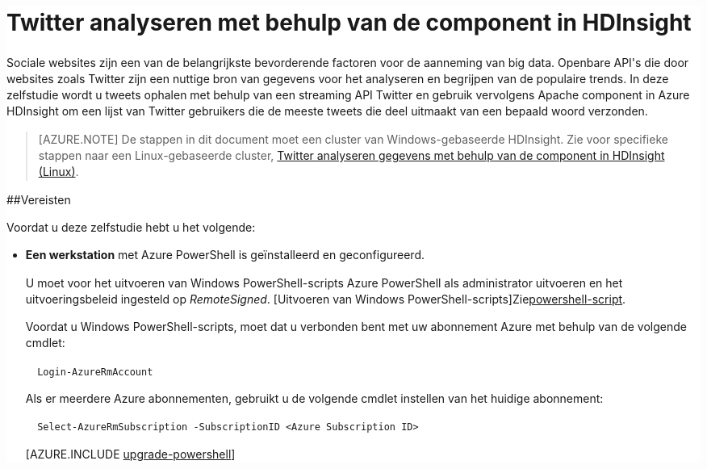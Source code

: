 <properties
    pageTitle="Twitter gegevens analyseren met Hadoop in HDInsight | Microsoft Azure"
    description="Informatie over het onderdeel gebruiken om gegevens op Hadoop in HDInsight de frequentie van het gebruik van een bepaald woord zoeken Twitter te analyseren."
    services="hdinsight"
    documentationCenter=""
    authors="mumian"
    manager="jhubbard"
    editor="cgronlun"/>

<tags
    ms.service="hdinsight"
    ms.workload="big-data"
    ms.tgt_pltfrm="na"
    ms.devlang="na"
    ms.topic="article"
    ms.date="10/19/2016"
    ms.author="jgao"/>

# <a name="analyze-twitter-data-using-hive-in-hdinsight"></a>Twitter analyseren met behulp van de component in HDInsight

Sociale websites zijn een van de belangrijkste bevorderende factoren voor de aanneming van big data. Openbare API's die door websites zoals Twitter zijn een nuttige bron van gegevens voor het analyseren en begrijpen van de populaire trends. In deze zelfstudie wordt u tweets ophalen met behulp van een streaming API Twitter en gebruik vervolgens Apache component in Azure HDInsight om een lijst van Twitter gebruikers die de meeste tweets die deel uitmaakt van een bepaald woord verzonden.

> [AZURE.NOTE] De stappen in dit document moet een cluster van Windows-gebaseerde HDInsight. Zie voor specifieke stappen naar een Linux-gebaseerde cluster, [Twitter analyseren gegevens met behulp van de component in HDInsight (Linux)](hdinsight-analyze-twitter-data-linux.md).


##<a name="prerequisites"></a>Vereisten

Voordat u deze zelfstudie hebt u het volgende:

- **Een werkstation** met Azure PowerShell is geïnstalleerd en geconfigureerd. 

    U moet voor het uitvoeren van Windows PowerShell-scripts Azure PowerShell als administrator uitvoeren en het uitvoeringsbeleid ingesteld op *RemoteSigned*. [Uitvoeren van Windows PowerShell-scripts]Zie[powershell-script].

    Voordat u Windows PowerShell-scripts, moet dat u verbonden bent met uw abonnement Azure met behulp van de volgende cmdlet:

        Login-AzureRmAccount

    Als er meerdere Azure abonnementen, gebruikt u de volgende cmdlet instellen van het huidige abonnement:

        Select-AzureRmSubscription -SubscriptionID <Azure Subscription ID>

    [AZURE.INCLUDE [upgrade-powershell](../../includes/hdinsight-use-latest-powershell.md)]


[curl]: http://curl.haxx.se
[curl-download]: http://curl.haxx.se/download.html
[apache-hive-tutorial]: https://cwiki.apache.org/confluence/display/Hive/Tutorial
[twitter-streaming-api]: https://dev.twitter.com/docs/streaming-apis
[twitter-statuses-filter]: https://dev.twitter.com/docs/api/1.1/post/statuses/filter
[powershell-start]: http://technet.microsoft.com/library/hh847889.aspx
[powershell-install]: powershell-install-configure.md
[powershell-script]: http://technet.microsoft.com/library/ee176961.aspx
[hdinsight-provision]: hdinsight-provision-clusters.md
[hdinsight-get-started]: hdinsight-hadoop-linux-tutorial-get-started.md
[hdinsight-storage-powershell]: ../hdinsight-hadoop-use-blob-storage.md#powershell
[hdinsight-analyze-flight-delay-data]: hdinsight-analyze-flight-delay-data.md
[hdinsight-storage]: ../hdinsight-hadoop-use-blob-storage.md
[hdinsight-use-sqoop]: hdinsight-use-sqoop.md
[hdinsight-power-query]: hdinsight-connect-excel-power-query.md
[hdinsight-hive-odbc]: hdinsight-connect-excel-hive-odbc-driver.md
[hdinsight-hbase-twitter-sentiment]: hdinsight-hbase-analyze-twitter-sentiment.md